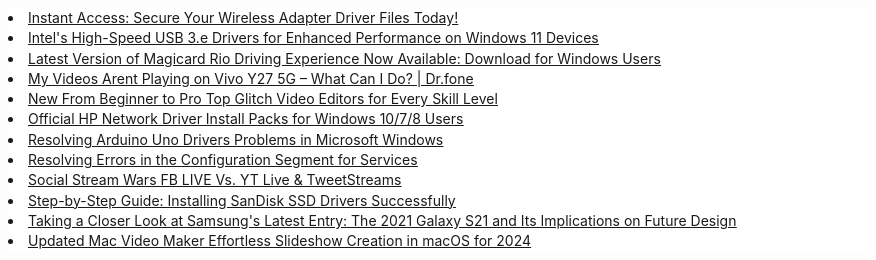 <li><a href="https://driver-download.techidaily.com/1722965974644-instant-access-secure-your-wireless-adapter-driver-files-today/"><u>Instant Access: Secure Your Wireless Adapter Driver Files Today!</u></a></li>
<li><a href="https://driver-download.techidaily.com/intels-high-speed-usb-3e-drivers-for-enhanced-performance-on-windows-11-devices/"><u>Intel's High-Speed USB 3.e Drivers for Enhanced Performance on Windows 11 Devices</u></a></li>
<li><a href="https://driver-download.techidaily.com/latest-version-of-magicard-rio-driving-experience-now-available-download-for-windows-users/"><u>Latest Version of Magicard Rio Driving Experience Now Available: Download for Windows Users</u></a></li>
<li><a href="https://howto.techidaily.com/my-videos-arent-playing-on-vivo-y27-5g-what-can-i-do-drfone-by-drfone-fix-android-problems-fix-android-problems/"><u>My Videos Arent Playing on Vivo Y27 5G – What Can I Do? | Dr.fone</u></a></li>
<li><a href="https://ai-vdieo-software.techidaily.com/new-from-beginner-to-pro-top-glitch-video-editors-for-every-skill-level/"><u>New From Beginner to Pro Top Glitch Video Editors for Every Skill Level</u></a></li>
<li><a href="https://driver-download.techidaily.com/official-hp-network-driver-install-packs-for-windows-1078-users/"><u>Official HP Network Driver Install Packs for Windows 10/7/8 Users</u></a></li>
<li><a href="https://driver-download.techidaily.com/resolving-arduino-uno-drivers-problems-in-microsoft-windows/"><u>Resolving Arduino Uno Drivers Problems in Microsoft Windows</u></a></li>
<li><a href="https://driver-error.techidaily.com/resolving-errors-in-the-configuration-segment-for-services/"><u>Resolving Errors in the Configuration Segment for Services</u></a></li>
<li><a href="https://youtube-videos.techidaily.com/social-stream-wars-fb-live-vs-yt-live-and-tweetstreams/"><u>Social Stream Wars  FB LIVE Vs. YT Live & TweetStreams</u></a></li>
<li><a href="https://driver-download.techidaily.com/step-by-step-guide-installing-sandisk-ssd-drivers-successfully/"><u>Step-by-Step Guide: Installing SanDisk SSD Drivers Successfully</u></a></li>
<li><a href="https://buynow-tips.techidaily.com/taking-a-closer-look-at-samsungs-latest-entry-the-2021-galaxy-s21-and-its-implications-on-future-design/"><u>Taking a Closer Look at Samsung's Latest Entry: The 2021 Galaxy S21 and Its Implications on Future Design</u></a></li>
<li><a href="https://video-content-creator.techidaily.com/updated-mac-video-maker-effortless-slideshow-creation-in-macos-for-2024/"><u>Updated Mac Video Maker Effortless Slideshow Creation in macOS for 2024</u></a></li>
</ul></div>
